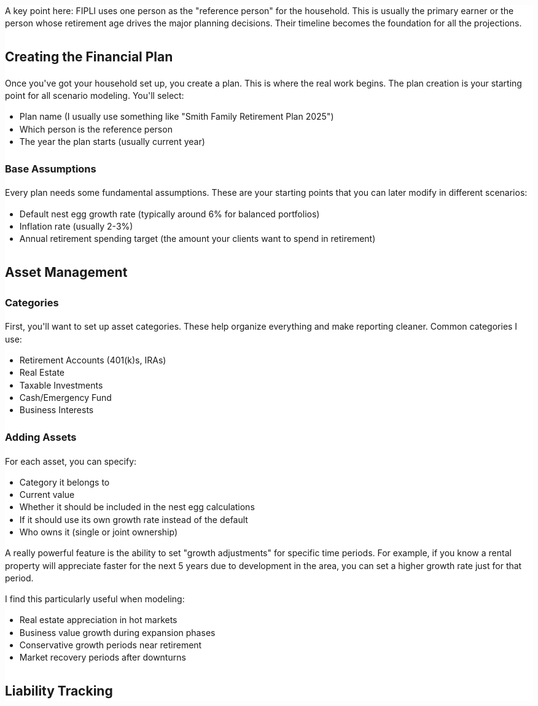 A key point here: FIPLI uses one person as the "reference person" for the household. This is usually the primary earner or the person whose retirement age drives the major planning decisions. Their timeline becomes the foundation for all the projections.

## Creating the Financial Plan

Once you've got your household set up, you create a plan. This is where the real work begins. The plan creation is your starting point for all scenario modeling. You'll select:
- Plan name (I usually use something like "Smith Family Retirement Plan 2025")
- Which person is the reference person
- The year the plan starts (usually current year)

### Base Assumptions
Every plan needs some fundamental assumptions. These are your starting points that you can later modify in different scenarios:
- Default nest egg growth rate (typically around 6% for balanced portfolios)
- Inflation rate (usually 2-3%)
- Annual retirement spending target (the amount your clients want to spend in retirement)

## Asset Management

### Categories
First, you'll want to set up asset categories. These help organize everything and make reporting cleaner. Common categories I use:
- Retirement Accounts (401(k)s, IRAs)
- Real Estate
- Taxable Investments
- Cash/Emergency Fund
- Business Interests

### Adding Assets
For each asset, you can specify:
- Category it belongs to
- Current value
- Whether it should be included in the nest egg calculations
- If it should use its own growth rate instead of the default
- Who owns it (single or joint ownership)

A really powerful feature is the ability to set "growth adjustments" for specific time periods. For example, if you know a rental property will appreciate faster for the next 5 years due to development in the area, you can set a higher growth rate just for that period.

I find this particularly useful when modeling:
- Real estate appreciation in hot markets
- Business value growth during expansion phases
- Conservative growth periods near retirement
- Market recovery periods after downturns

## Liability Tracking
